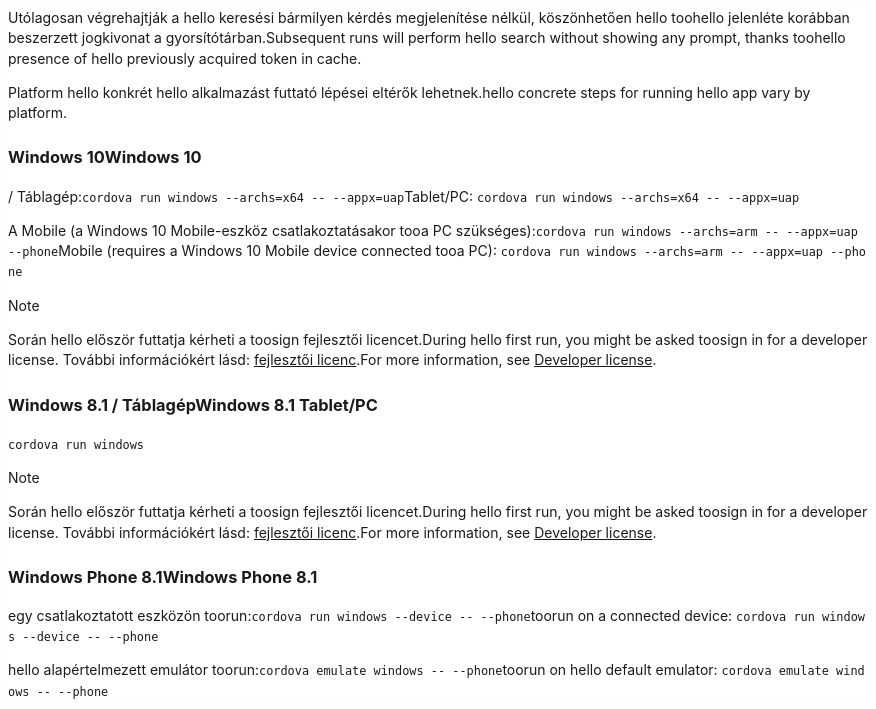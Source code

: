 <span data-ttu-id="4792e-225">Utólagosan végrehajtják a hello keresési bármilyen kérdés megjelenítése nélkül, köszönhetően hello toohello jelenléte korábban beszerzett jogkivonat a gyorsítótárban.</span><span class="sxs-lookup"><span data-stu-id="4792e-225">Subsequent runs will perform hello search without showing any prompt, thanks toohello presence of hello previously acquired token in cache.</span></span>

<span data-ttu-id="4792e-226">Platform hello konkrét hello alkalmazást futtató lépései eltérők lehetnek.</span><span class="sxs-lookup"><span data-stu-id="4792e-226">hello concrete steps for running hello app vary by platform.</span></span>

### <a name="windows-10"></a><span data-ttu-id="4792e-227">Windows 10</span><span class="sxs-lookup"><span data-stu-id="4792e-227">Windows 10</span></span>
   <span data-ttu-id="4792e-228">/ Táblagép:`cordova run windows --archs=x64 -- --appx=uap`</span><span class="sxs-lookup"><span data-stu-id="4792e-228">Tablet/PC: `cordova run windows --archs=x64 -- --appx=uap`</span></span>

   <span data-ttu-id="4792e-229">A Mobile (a Windows 10 Mobile-eszköz csatlakoztatásakor tooa PC szükséges):`cordova run windows --archs=arm -- --appx=uap --phone`</span><span class="sxs-lookup"><span data-stu-id="4792e-229">Mobile (requires a Windows 10 Mobile device connected tooa PC): `cordova run windows --archs=arm -- --appx=uap --phone`</span></span>

   > [!NOTE]
   > <span data-ttu-id="4792e-230">Során hello először futtatja kérheti a toosign fejlesztői licencet.</span><span class="sxs-lookup"><span data-stu-id="4792e-230">During hello first run, you might be asked toosign in for a developer license.</span></span> <span data-ttu-id="4792e-231">További információkért lásd: [fejlesztői licenc](https://msdn.microsoft.com/library/windows/apps/hh974578.aspx).</span><span class="sxs-lookup"><span data-stu-id="4792e-231">For more information, see [Developer license](https://msdn.microsoft.com/library/windows/apps/hh974578.aspx).</span></span>

### <a name="windows-81-tabletpc"></a><span data-ttu-id="4792e-232">Windows 8.1 / Táblagép</span><span class="sxs-lookup"><span data-stu-id="4792e-232">Windows 8.1 Tablet/PC</span></span>
   `cordova run windows`

   > [!NOTE]
   > <span data-ttu-id="4792e-233">Során hello először futtatja kérheti a toosign fejlesztői licencet.</span><span class="sxs-lookup"><span data-stu-id="4792e-233">During hello first run, you might be asked toosign in for a developer license.</span></span> <span data-ttu-id="4792e-234">További információkért lásd: [fejlesztői licenc](https://msdn.microsoft.com/library/windows/apps/hh974578.aspx).</span><span class="sxs-lookup"><span data-stu-id="4792e-234">For more information, see [Developer license](https://msdn.microsoft.com/library/windows/apps/hh974578.aspx).</span></span>

### <a name="windows-phone-81"></a><span data-ttu-id="4792e-235">Windows Phone 8.1</span><span class="sxs-lookup"><span data-stu-id="4792e-235">Windows Phone 8.1</span></span>
   <span data-ttu-id="4792e-236">egy csatlakoztatott eszközön toorun:`cordova run windows --device -- --phone`</span><span class="sxs-lookup"><span data-stu-id="4792e-236">toorun on a connected device: `cordova run windows --device -- --phone`</span></span>

   <span data-ttu-id="4792e-237">hello alapértelmezett emulátor toorun:`cordova emulate windows -- --phone`</span><span class="sxs-lookup"><span data-stu-id="4792e-237">toorun on hello default emulator: `cordova emulate windows -- --phone`</span></span>
